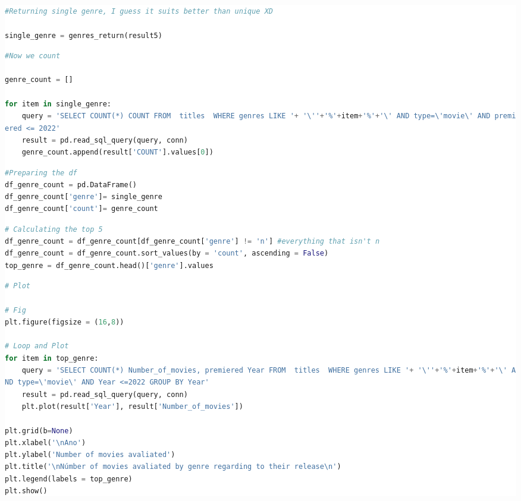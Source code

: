 

```python
#Returning single genre, I guess it suits better than unique XD

single_genre = genres_return(result5)
```


```python
#Now we count

genre_count = []

for item in single_genre:
    query = 'SELECT COUNT(*) COUNT FROM  titles  WHERE genres LIKE '+ '\''+'%'+item+'%'+'\' AND type=\'movie\' AND premiered <= 2022'
    result = pd.read_sql_query(query, conn)
    genre_count.append(result['COUNT'].values[0])
```


```python
#Preparing the df
df_genre_count = pd.DataFrame()
df_genre_count['genre']= single_genre
df_genre_count['count']= genre_count
```


```python
# Calculating the top 5
df_genre_count = df_genre_count[df_genre_count['genre'] != 'n'] #everything that isn't n
df_genre_count = df_genre_count.sort_values(by = 'count', ascending = False)
top_genre = df_genre_count.head()['genre'].values
```


```python
# Plot

# Fig
plt.figure(figsize = (16,8))

# Loop and Plot
for item in top_genre:
    query = 'SELECT COUNT(*) Number_of_movies, premiered Year FROM  titles  WHERE genres LIKE '+ '\''+'%'+item+'%'+'\' AND type=\'movie\' AND Year <=2022 GROUP BY Year'
    result = pd.read_sql_query(query, conn)
    plt.plot(result['Year'], result['Number_of_movies'])
    
plt.grid(b=None)
plt.xlabel('\nAno')
plt.ylabel('Number of movies avaliated')
plt.title('\nNúmber of movies avaliated by genre regarding to their release\n')
plt.legend(labels = top_genre)
plt.show()
```
